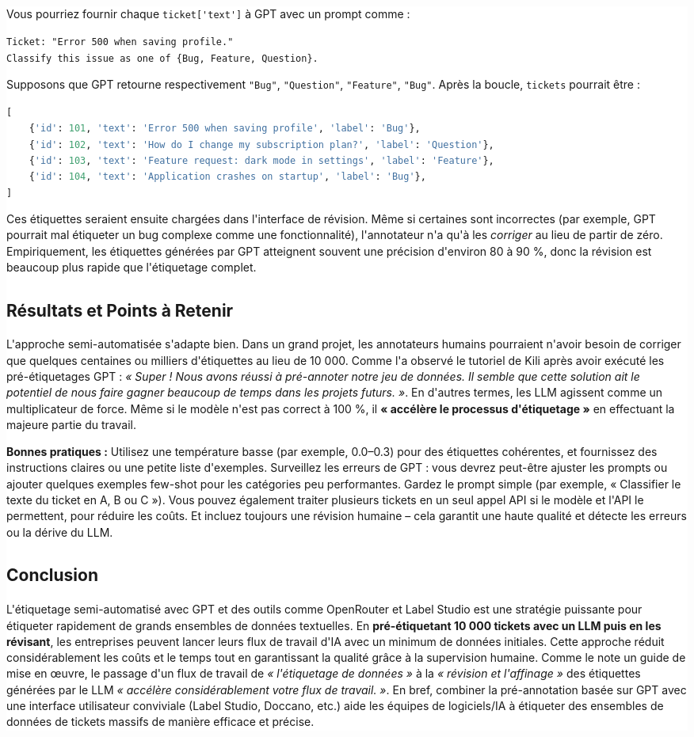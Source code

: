 Vous pourriez fournir chaque `ticket['text']` à GPT avec un prompt comme :

```text
Ticket: "Error 500 when saving profile."
Classify this issue as one of {Bug, Feature, Question}.
```

Supposons que GPT retourne respectivement `"Bug"`, `"Question"`, `"Feature"`, `"Bug"`. Après la boucle, `tickets` pourrait être :

```python
[
    {'id': 101, 'text': 'Error 500 when saving profile', 'label': 'Bug'},
    {'id': 102, 'text': 'How do I change my subscription plan?', 'label': 'Question'},
    {'id': 103, 'text': 'Feature request: dark mode in settings', 'label': 'Feature'},
    {'id': 104, 'text': 'Application crashes on startup', 'label': 'Bug'},
]
```

Ces étiquettes seraient ensuite chargées dans l'interface de révision. Même si certaines sont incorrectes (par exemple, GPT pourrait mal étiqueter un bug complexe comme une fonctionnalité), l'annotateur n'a qu'à les *corriger* au lieu de partir de zéro. Empiriquement, les étiquettes générées par GPT atteignent souvent une précision d'environ 80 à 90 %, donc la révision est beaucoup plus rapide que l'étiquetage complet.

## Résultats et Points à Retenir

L'approche semi-automatisée s'adapte bien. Dans un grand projet, les annotateurs humains pourraient n'avoir besoin de corriger que quelques centaines ou milliers d'étiquettes au lieu de 10 000. Comme l'a observé le tutoriel de Kili après avoir exécuté les pré-étiquetages GPT : *« Super ! Nous avons réussi à pré-annoter notre jeu de données. Il semble que cette solution ait le potentiel de nous faire gagner beaucoup de temps dans les projets futurs. »*. En d'autres termes, les LLM agissent comme un multiplicateur de force. Même si le modèle n'est pas correct à 100 %, il **« accélère le processus d'étiquetage »** en effectuant la majeure partie du travail.

**Bonnes pratiques :** Utilisez une température basse (par exemple, 0.0–0.3) pour des étiquettes cohérentes, et fournissez des instructions claires ou une petite liste d'exemples. Surveillez les erreurs de GPT : vous devrez peut-être ajuster les prompts ou ajouter quelques exemples few-shot pour les catégories peu performantes. Gardez le prompt simple (par exemple, « Classifier le texte du ticket en A, B ou C »). Vous pouvez également traiter plusieurs tickets en un seul appel API si le modèle et l'API le permettent, pour réduire les coûts. Et incluez toujours une révision humaine – cela garantit une haute qualité et détecte les erreurs ou la dérive du LLM.

## Conclusion

L'étiquetage semi-automatisé avec GPT et des outils comme OpenRouter et Label Studio est une stratégie puissante pour étiqueter rapidement de grands ensembles de données textuelles. En **pré-étiquetant 10 000 tickets avec un LLM puis en les révisant**, les entreprises peuvent lancer leurs flux de travail d'IA avec un minimum de données initiales. Cette approche réduit considérablement les coûts et le temps tout en garantissant la qualité grâce à la supervision humaine. Comme le note un guide de mise en œuvre, le passage d'un flux de travail de *« l'étiquetage de données »* à la *« révision et l'affinage »* des étiquettes générées par le LLM *« accélère considérablement votre flux de travail. »*. En bref, combiner la pré-annotation basée sur GPT avec une interface utilisateur conviviale (Label Studio, Doccano, etc.) aide les équipes de logiciels/IA à étiqueter des ensembles de données de tickets massifs de manière efficace et précise.